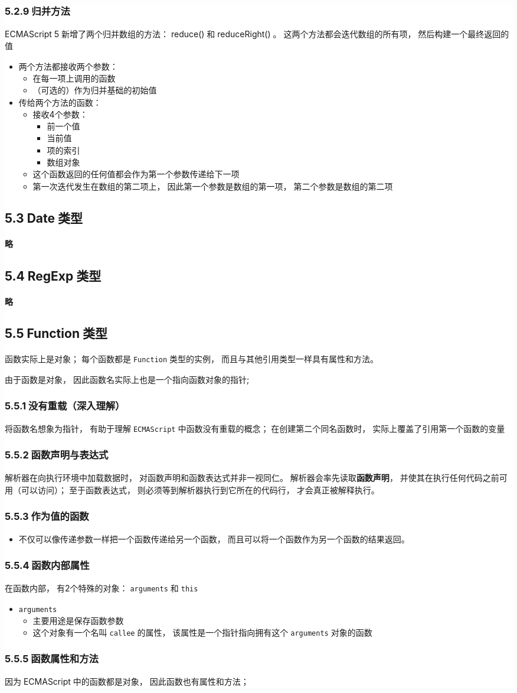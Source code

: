 ### 5.2.9 归并方法

ECMAScript 5 新增了两个归并数组的方法： reduce() 和 reduceRight() 。 这两个方法都会迭代数组的所有项， 然后构建一个最终返回的值
- 两个方法都接收两个参数：
    - 在每一项上调用的函数
    - （可选的）作为归并基础的初始值
- 传给两个方法的函数：
    - 接收4个参数：
        - 前一个值
        - 当前值
        - 项的索引
        - 数组对象
    - 这个函数返回的任何值都会作为第一个参数传递给下一项
    - 第一次迭代发生在数组的第二项上， 因此第一个参数是数组的第一项， 第二个参数是数组的第二项

## 5.3 Date 类型

**略**

## 5.4 RegExp 类型

**略**

## 5.5 Function 类型

函数实际上是对象； 每个函数都是 `Function` 类型的实例， 而且与其他引用类型一样具有属性和方法。

由于函数是对象， 因此函数名实际上也是一个指向函数对象的指针;

### 5.5.1 没有重载（深入理解）

将函数名想象为指针， 有助于理解 `ECMAScript` 中函数没有重载的概念； 在创建第二个同名函数时， 实际上覆盖了引用第一个函数的变量

### 5.5.2 函数声明与表达式

解析器在向执行环境中加载数据时， 对函数声明和函数表达式并非一视同仁。
解析器会率先读取**函数声明**， 并使其在执行任何代码之前可用（可以访问）； 至于函数表达式， 则必须等到解析器执行到它所在的代码行， 才会真正被解释执行。

### 5.5.3 作为值的函数

- 不仅可以像传递参数一样把一个函数传递给另一个函数， 而且可以将一个函数作为另一个函数的结果返回。

### 5.5.4 函数内部属性

在函数内部， 有2个特殊的对象： `arguments` 和 `this`
- `arguments`
    - 主要用途是保存函数参数
    - 这个对象有一个名叫 `callee` 的属性， 该属性是一个指针指向拥有这个 `arguments` 对象的函数

### 5.5.5 函数属性和方法

因为 ECMAScript 中的函数都是对象， 因此函数也有属性和方法；
